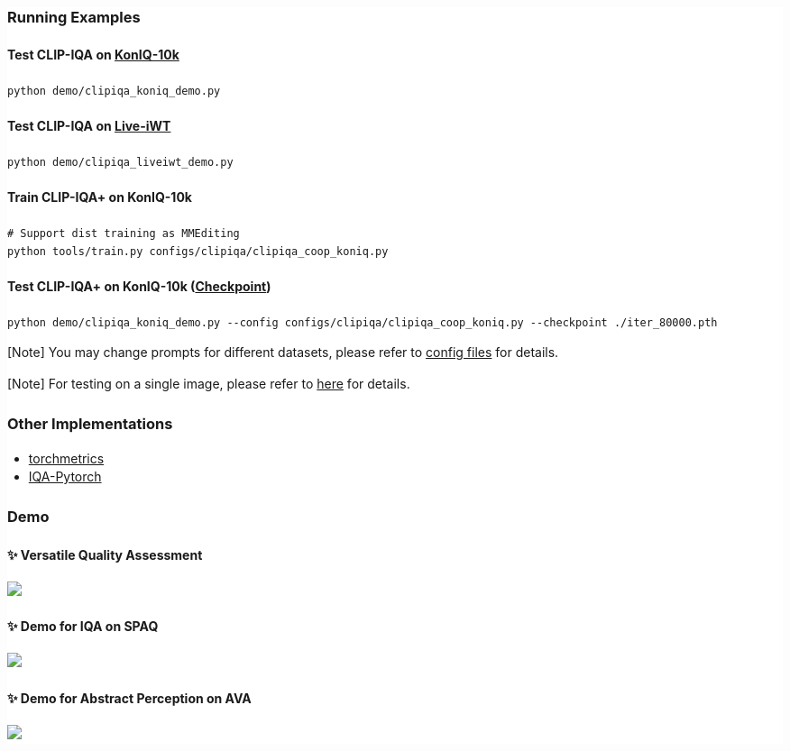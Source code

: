 ### Running Examples

#### Test CLIP-IQA on [KonIQ-10k](http://database.mmsp-kn.de/koniq-10k-database.html)

```
python demo/clipiqa_koniq_demo.py
```

#### Test CLIP-IQA on [Live-iWT](https://live.ece.utexas.edu/research/ChallengeDB/index.html)

```
python demo/clipiqa_liveiwt_demo.py
```

#### Train CLIP-IQA+ on KonIQ-10k

```
# Support dist training as MMEditing
python tools/train.py configs/clipiqa/clipiqa_coop_koniq.py
```



#### Test CLIP-IQA+ on KonIQ-10k ([Checkpoint](https://github.com/IceClear/CLIP-IQA/releases/download/Pretrained/iter_80000.pth))

```
python demo/clipiqa_koniq_demo.py --config configs/clipiqa/clipiqa_coop_koniq.py --checkpoint ./iter_80000.pth
```

[Note] You may change prompts for different datasets, please refer to [config files](https://github.com/IceClear/CLIP-IQA/blob/main/configs/clipiqa/clipiqa_attribute_test.py#L11) for details.

[Note] For testing on a single image, please refer to [here](https://github.com/IceClear/CLIP-IQA/tree/main/demo/clipiqa_single_image_demo.py) for details.

### Other Implementations
- [torchmetrics](https://lightning.ai/docs/torchmetrics/stable/multimodal/clip_iqa.html)
- [IQA-Pytorch](https://github.com/chaofengc/IQA-PyTorch)

### Demo

#### :sparkles: Versatile Quality Assessment
<img src="https://user-images.githubusercontent.com/22350795/202886677-63c6af8d-4ae8-4c88-a6e6-b0b980738634.png" width="800px"/>

#### :sparkles: Demo for IQA on SPAQ
<img src="assets/SPAQ-exp.png" width="800px"/>

#### :sparkles: Demo for Abstract Perception on AVA
<img src="assets/AVA-exp.png" width="800px"/>
